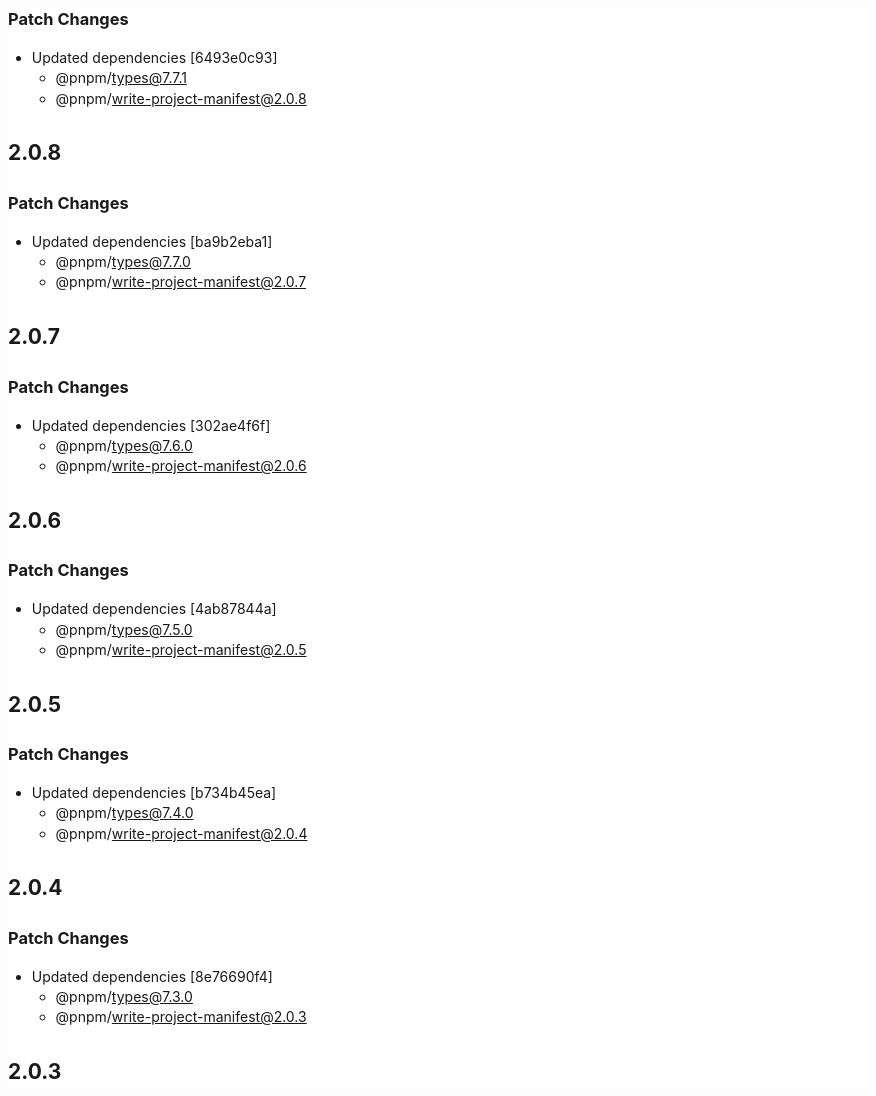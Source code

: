 ### Patch Changes

- Updated dependencies [6493e0c93]
  - @pnpm/types@7.7.1
  - @pnpm/write-project-manifest@2.0.8

## 2.0.8

### Patch Changes

- Updated dependencies [ba9b2eba1]
  - @pnpm/types@7.7.0
  - @pnpm/write-project-manifest@2.0.7

## 2.0.7

### Patch Changes

- Updated dependencies [302ae4f6f]
  - @pnpm/types@7.6.0
  - @pnpm/write-project-manifest@2.0.6

## 2.0.6

### Patch Changes

- Updated dependencies [4ab87844a]
  - @pnpm/types@7.5.0
  - @pnpm/write-project-manifest@2.0.5

## 2.0.5

### Patch Changes

- Updated dependencies [b734b45ea]
  - @pnpm/types@7.4.0
  - @pnpm/write-project-manifest@2.0.4

## 2.0.4

### Patch Changes

- Updated dependencies [8e76690f4]
  - @pnpm/types@7.3.0
  - @pnpm/write-project-manifest@2.0.3

## 2.0.3
